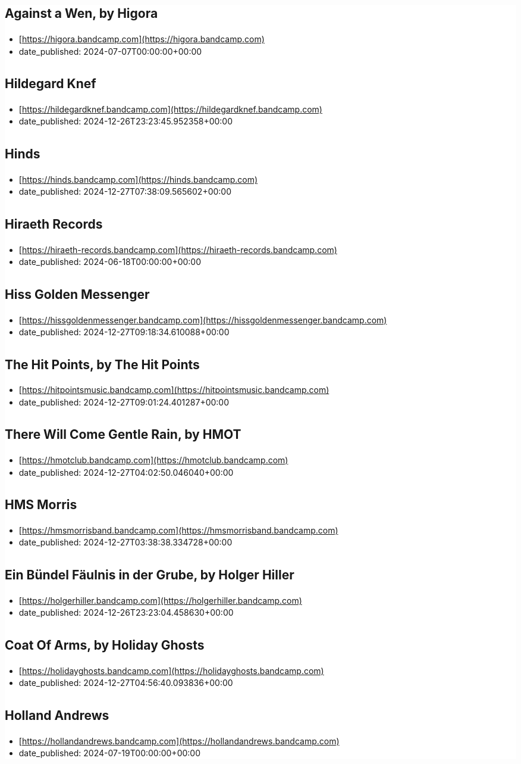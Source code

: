  ## Against a Wen, by Higora
 - [https://higora.bandcamp.com](https://higora.bandcamp.com)
 - date_published: 2024-07-07T00:00:00+00:00

 ## Hildegard Knef
 - [https://hildegardknef.bandcamp.com](https://hildegardknef.bandcamp.com)
 - date_published: 2024-12-26T23:23:45.952358+00:00

 ## Hinds
 - [https://hinds.bandcamp.com](https://hinds.bandcamp.com)
 - date_published: 2024-12-27T07:38:09.565602+00:00

 ## Hiraeth Records
 - [https://hiraeth-records.bandcamp.com](https://hiraeth-records.bandcamp.com)
 - date_published: 2024-06-18T00:00:00+00:00

 ## Hiss Golden Messenger
 - [https://hissgoldenmessenger.bandcamp.com](https://hissgoldenmessenger.bandcamp.com)
 - date_published: 2024-12-27T09:18:34.610088+00:00

 ## The Hit Points, by The Hit Points
 - [https://hitpointsmusic.bandcamp.com](https://hitpointsmusic.bandcamp.com)
 - date_published: 2024-12-27T09:01:24.401287+00:00

 ## There Will Come Gentle Rain, by HMOT
 - [https://hmotclub.bandcamp.com](https://hmotclub.bandcamp.com)
 - date_published: 2024-12-27T04:02:50.046040+00:00

 ## HMS Morris
 - [https://hmsmorrisband.bandcamp.com](https://hmsmorrisband.bandcamp.com)
 - date_published: 2024-12-27T03:38:38.334728+00:00

 ## Ein Bündel Fäulnis in der Grube, by Holger Hiller
 - [https://holgerhiller.bandcamp.com](https://holgerhiller.bandcamp.com)
 - date_published: 2024-12-26T23:23:04.458630+00:00

 ## Coat Of Arms, by Holiday Ghosts
 - [https://holidayghosts.bandcamp.com](https://holidayghosts.bandcamp.com)
 - date_published: 2024-12-27T04:56:40.093836+00:00

 ## Holland Andrews
 - [https://hollandandrews.bandcamp.com](https://hollandandrews.bandcamp.com)
 - date_published: 2024-07-19T00:00:00+00:00
